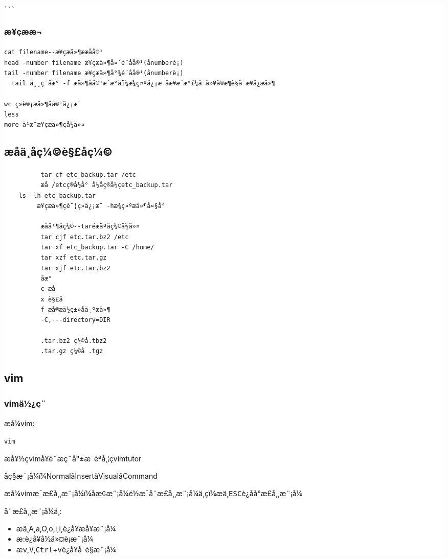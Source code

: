     ```
### æ¥çææ¬

```
cat filename--æ¥çæä»¶ææåå®¹
head -number filename æ¥çæä»¶å¤´é¨åå®¹(ånumberè¡)
tail -number filename æ¥çæä»¶å°¾é¨åå®¹(ånumberè¡)
  tail å¸¸ç¨åæ° -f æä»¶åå®¹æ´æ°åï¼æ¾ç¤ºä¿¡æ¯åæ­¥æ´æ°ï¼å¯ä»¥å®æ¶è§å¯æ¥å¿æä»¶
  
wc ç»è®¡æä»¶åå®¹ä¿¡æ¯
less 
more ä¹æ¯æ¥çæä»¶çå½ä»¤
```

## æåä¸åç¼©è§£åç¼©

```
          tar cf etc_backup.tar /etc
          æå /etcç®å½å° å½åç®å½çetc_backup.tar
    ls -lh etc_backup.tar
         æ¥çæä»¶çè¯¦ç»ä¿¡æ¯ -hæ¾ç¤ºæä»¶å¤§å°
  
          æåå¹¶åç¼©--taréæäºåç¼©å½ä»¤
          tar cjf etc.tar.bz2 /etc
          tar xf etc_backup.tar -C /home/
          tar xzf etc.tar.gz 
          tar xjf etc.tar.bz2
          åæ°
          c æå
          x è§£å
          f æå®æä½ç±»åä¸ºæä»¶ 
          -C,---directory=DIR
 
          .tar.bz2 ç¼©å.tbz2 
          .tar.gz ç¼©å .tgz
```
## vim
### vimä½¿ç¨
æå¼vim: 
```bash
vim
```
æå¥½çvimå¥é¨æç¨å°±æ¯èªå¸¦çvimtutor

åç§æ¨¡å¼ï¼NormalãInsertãVisualãCommand

æå¼vimæ¯æ­£å¸¸æ¨¡å¼ï¼åæ¢æ¨¡å¼é½æ¯å¨æ­£å¸¸æ¨¡å¼ä¸çï¼æä¸<kbd>ESC</kbd>è¿åå°æ­£å¸¸æ¨¡å¼

å¨æ­£å¸¸æ¨¡å¼ä¸:
* æä¸A,a,O,o,I,i,è¿å¥æå¥æ¨¡å¼
* æ:è¿å¥å½ä»¤è¡æ¨¡å¼
* æ<kbd>v</kbd>,<kbd>V</kbd>,<kbd>Ctrl</kbd>+<kbd>v</kbd>è¿å¥å¯è§æ¨¡å¼
